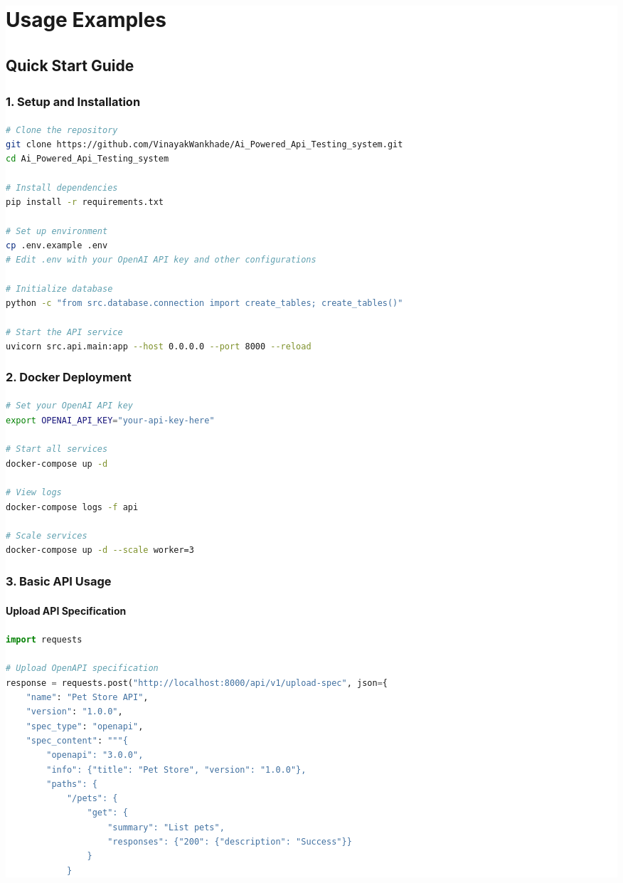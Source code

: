 # Usage Examples

## Quick Start Guide

### 1. Setup and Installation

```bash
# Clone the repository
git clone https://github.com/VinayakWankhade/Ai_Powered_Api_Testing_system.git
cd Ai_Powered_Api_Testing_system

# Install dependencies
pip install -r requirements.txt

# Set up environment
cp .env.example .env
# Edit .env with your OpenAI API key and other configurations

# Initialize database
python -c "from src.database.connection import create_tables; create_tables()"

# Start the API service
uvicorn src.api.main:app --host 0.0.0.0 --port 8000 --reload
```

### 2. Docker Deployment

```bash
# Set your OpenAI API key
export OPENAI_API_KEY="your-api-key-here"

# Start all services
docker-compose up -d

# View logs
docker-compose logs -f api

# Scale services
docker-compose up -d --scale worker=3
```

### 3. Basic API Usage

#### Upload API Specification

```python
import requests

# Upload OpenAPI specification
response = requests.post("http://localhost:8000/api/v1/upload-spec", json={
    "name": "Pet Store API",
    "version": "1.0.0",
    "spec_type": "openapi",
    "spec_content": """{
        "openapi": "3.0.0",
        "info": {"title": "Pet Store", "version": "1.0.0"},
        "paths": {
            "/pets": {
                "get": {
                    "summary": "List pets",
                    "responses": {"200": {"description": "Success"}}
                }
            }
```